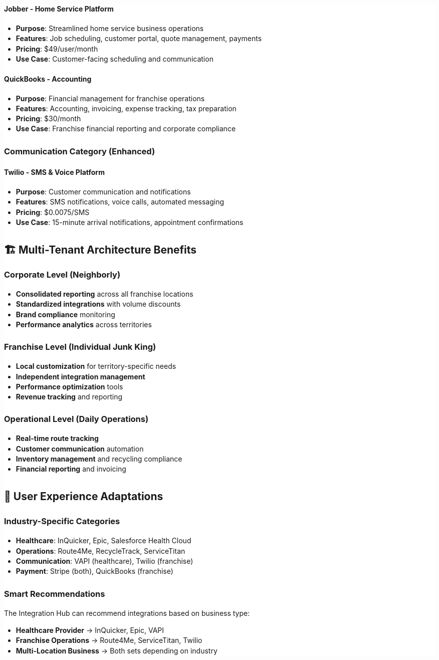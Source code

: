#### **Jobber** - Home Service Platform
- **Purpose**: Streamlined home service business operations
- **Features**: Job scheduling, customer portal, quote management, payments
- **Pricing**: $49/user/month
- **Use Case**: Customer-facing scheduling and communication

#### **QuickBooks** - Accounting
- **Purpose**: Financial management for franchise operations
- **Features**: Accounting, invoicing, expense tracking, tax preparation
- **Pricing**: $30/month
- **Use Case**: Franchise financial reporting and corporate compliance

### **Communication Category (Enhanced)**

#### **Twilio** - SMS & Voice Platform
- **Purpose**: Customer communication and notifications
- **Features**: SMS notifications, voice calls, automated messaging
- **Pricing**: $0.0075/SMS
- **Use Case**: 15-minute arrival notifications, appointment confirmations

## **🏗️ Multi-Tenant Architecture Benefits**

### **Corporate Level (Neighborly)**
- **Consolidated reporting** across all franchise locations
- **Standardized integrations** with volume discounts
- **Brand compliance** monitoring
- **Performance analytics** across territories

### **Franchise Level (Individual Junk King)**
- **Local customization** for territory-specific needs
- **Independent integration management**
- **Performance optimization** tools
- **Revenue tracking** and reporting

### **Operational Level (Daily Operations)**
- **Real-time route tracking**
- **Customer communication** automation
- **Inventory management** and recycling compliance
- **Financial reporting** and invoicing

## **🎨 User Experience Adaptations**

### **Industry-Specific Categories**
- **Healthcare**: InQuicker, Epic, Salesforce Health Cloud
- **Operations**: Route4Me, RecycleTrack, ServiceTitan
- **Communication**: VAPI (healthcare), Twilio (franchise)
- **Payment**: Stripe (both), QuickBooks (franchise)

### **Smart Recommendations**
The Integration Hub can recommend integrations based on business type:
- **Healthcare Provider** → InQuicker, Epic, VAPI
- **Franchise Operations** → Route4Me, ServiceTitan, Twilio
- **Multi-Location Business** → Both sets depending on industry
